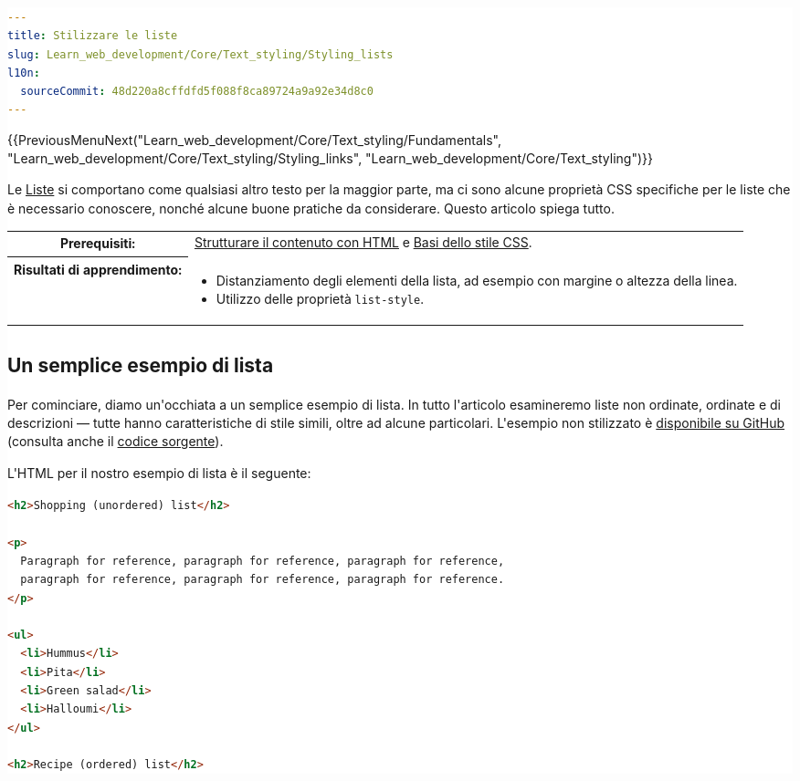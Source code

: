```yaml
---
title: Stilizzare le liste
slug: Learn_web_development/Core/Text_styling/Styling_lists
l10n:
  sourceCommit: 48d220a8cffdfd5f088f8ca89724a9a92e34d8c0
---
```


{{PreviousMenuNext("Learn_web_development/Core/Text_styling/Fundamentals", "Learn_web_development/Core/Text_styling/Styling_links", "Learn_web_development/Core/Text_styling")}}

Le [Liste](/it/docs/Learn_web_development/Core/Structuring_content/Lists) si comportano come qualsiasi altro testo per la maggior parte, ma ci sono alcune proprietà CSS specifiche per le liste che è necessario conoscere, nonché alcune buone pratiche da considerare. Questo articolo spiega tutto.

<table>
  <tbody>
    <tr>
      <th scope="row">Prerequisiti:</th>
      <td>
        <a href="/it/docs/Learn_web_development/Core/Structuring_content"
          >Strutturare il contenuto con HTML</a
        > e
        <a href="/it/docs/Learn_web_development/Core/Styling_basics">Basi dello stile CSS</a>.
      </td>
    </tr>
    <tr>
      <th scope="row">Risultati di apprendimento:</th>
      <td>
        <ul>
          <li>Distanziamento degli elementi della lista, ad esempio con margine o altezza della linea.</li>
          <li>Utilizzo delle proprietà <code>list-style</code>.</li>
        </ul>
      </td>
    </tr>
  </tbody>
</table>

## Un semplice esempio di lista

Per cominciare, diamo un'occhiata a un semplice esempio di lista. In tutto l'articolo esamineremo liste non ordinate, ordinate e di descrizioni — tutte hanno caratteristiche di stile simili, oltre ad alcune particolari. L'esempio non stilizzato è [disponibile su GitHub](https://mdn.github.io/learning-area/css/styling-text/styling-lists/unstyled-list.html) (consulta anche il [codice sorgente](https://github.com/mdn/learning-area/blob/main/css/styling-text/styling-lists/unstyled-list.html)).

L'HTML per il nostro esempio di lista è il seguente:

```html
<h2>Shopping (unordered) list</h2>

<p>
  Paragraph for reference, paragraph for reference, paragraph for reference,
  paragraph for reference, paragraph for reference, paragraph for reference.
</p>

<ul>
  <li>Hummus</li>
  <li>Pita</li>
  <li>Green salad</li>
  <li>Halloumi</li>
</ul>

<h2>Recipe (ordered) list</h2>

```